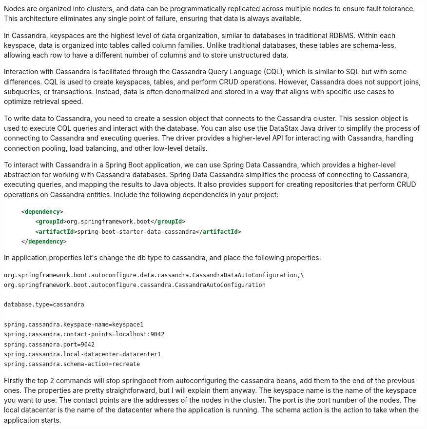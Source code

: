 Nodes are organized into clusters, and data can be programmatically replicated across multiple nodes to ensure fault 
tolerance. This architecture eliminates any single point of failure, ensuring that data is always available.

In Cassandra, keyspaces are the highest level of data organization, similar to databases in traditional RDBMS. Within 
each keyspace, data is organized into tables called column families. Unlike traditional databases, these tables are 
schema-less, allowing each row to have a different number of columns and to store unstructured data.

Interaction with Cassandra is facilitated through the Cassandra Query Language (CQL), which is similar to SQL but with 
some differences. CQL is used to create keyspaces, tables, and perform CRUD operations. However, Cassandra does not 
support joins, subqueries, or transactions. Instead, data is often denormalized and stored in a way that aligns with 
specific use cases to optimize retrieval speed.

To write data to Cassandra, you need to create a session object that connects to the Cassandra cluster. This session
object is used to execute CQL queries and interact with the database. You can also use the DataStax Java driver to
simplify the process of connecting to Cassandra and executing queries. The driver provides a higher-level API for
interacting with Cassandra, handling connection pooling, load balancing, and other low-level details.

To interact with Cassandra in a Spring Boot application, we can use Spring Data Cassandra, which provides a higher-level
abstraction for working with Cassandra databases. Spring Data Cassandra simplifies the process of connecting to Cassandra,
executing queries, and mapping the results to Java objects. It also provides support for creating repositories that
perform CRUD operations on Cassandra entities. Include the following dependencies in your project:
```xml
     <dependency>
         <groupId>org.springframework.boot</groupId>
         <artifactId>spring-boot-starter-data-cassandra</artifactId>
     </dependency>
```
In application.properties let's change the db type to cassandra, and place the following properties:
```properties
org.springframework.boot.autoconfigure.data.cassandra.CassandraDataAutoConfiguration,\
org.springframework.boot.autoconfigure.cassandra.CassandraAutoConfiguration

database.type=cassandra

spring.cassandra.keyspace-name=keyspace1
spring.cassandra.contact-points=localhost:9042
spring.cassandra.port=9042
spring.cassandra.local-datacenter=datacenter1
spring.cassandra.schema-action=recreate
```
Firstly the top 2 commands will stop springboot from autoconfiguring the cassandra beans, add them to the end of the previous
ones. The properties are pretty straightforward, but I will explain them anyway. The keyspace name is the name of the 
keyspace you want to use. The contact points are the addresses of the nodes in the cluster. The port is the port number 
of the nodes. The local datacenter is the name of the datacenter where the application is running. The schema action is 
the action to take when the application starts.
